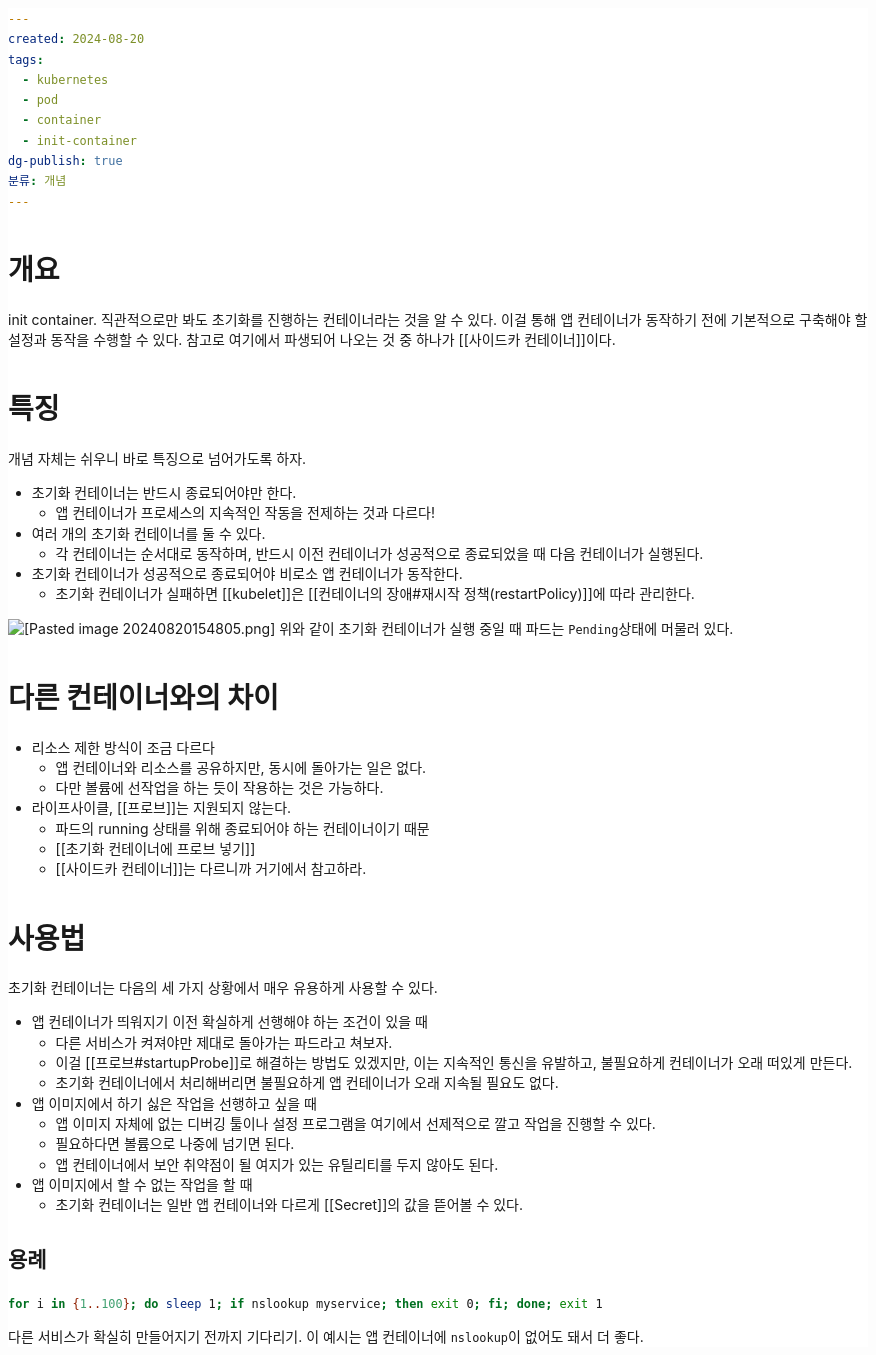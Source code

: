 ```yaml
---
created: 2024-08-20
tags:
  - kubernetes
  - pod
  - container
  - init-container
dg-publish: true
분류: 개념
---
```

# 개요
init container.
직관적으로만 봐도 초기화를 진행하는 컨테이너라는 것을 알 수 있다.
이걸 통해 앱 컨테이너가 동작하기 전에 기본적으로 구축해야 할 설정과 동작을 수행할 수 있다.
참고로 여기에서 파생되어 나오는 것 중 하나가 [[사이드카 컨테이너]]이다.
# 특징
개념 자체는 쉬우니 바로 특징으로 넘어가도록 하자.
- 초기화 컨테이너는 반드시 종료되어야만 한다.
	- 앱 컨테이너가 프로세스의 지속적인 작동을 전제하는 것과 다르다!
- 여러 개의 초기화 컨테이너를 둘 수 있다.
	- 각 컨테이너는 순서대로 동작하며, 반드시 이전 컨테이너가 성공적으로 종료되었을 때 다음 컨테이너가 실행된다.
- 초기화 컨테이너가 성공적으로 종료되어야 비로소 앱 컨테이너가 동작한다.
	- 초기화 컨테이너가 실패하면 [[kubelet]]은 [[컨테이너의 장애#재시작 정책(restartPolicy)]]에 따라 관리한다.

![[Pasted image 20240820154805.png]](https://zerotay-blog.vercel.app/img/user/media/Pasted%20image%2020240820154805.png)
위와 같이 초기화 컨테이너가 실행 중일 때 파드는 `Pending`상태에 머물러 있다.

# 다른 컨테이너와의 차이
- 리소스 제한 방식이 조금 다르다
	- 앱 컨테이너와 리소스를 공유하지만, 동시에 돌아가는 일은 없다.
	- 다만 볼륨에 선작업을 하는 듯이 작용하는 것은 가능하다.
- 라이프사이클, [[프로브]]는 지원되지 않는다.
	- 파드의 running 상태를 위해 종료되어야 하는 컨테이너이기 때문
	- [[초기화 컨테이너에 프로브 넣기]]
	- [[사이드카 컨테이너]]는 다르니까 거기에서 참고하라.
# 사용법
초기화 컨테이너는 다음의 세 가지 상황에서 매우 유용하게 사용할 수 있다.
- 앱 컨테이너가 띄워지기 이전 확실하게 선행해야 하는 조건이 있을 때
	- 다른 서비스가 켜져야만 제대로 돌아가는 파드라고 쳐보자.
	- 이걸 [[프로브#startupProbe]]로 해결하는 방법도 있겠지만, 이는 지속적인 통신을 유발하고, 불필요하게 컨테이너가 오래 떠있게 만든다.
	- 초기화 컨테이너에서 처리해버리면 불필요하게 앱 컨테이너가 오래 지속될 필요도 없다.
- 앱 이미지에서 하기 싫은 작업을 선행하고 싶을 때
	- 앱 이미지 자체에 없는 디버깅 툴이나 설정 프로그램을 여기에서 선제적으로 깔고 작업을 진행할 수 있다.
	- 필요하다면 볼륨으로 나중에 넘기면 된다.
	- 앱 컨테이너에서 보안 취약점이 될 여지가 있는 유틸리티를 두지 않아도 된다.
- 앱 이미지에서 할 수 없는 작업을 할 때
	- 초기화 컨테이너는 일반 앱 컨테이너와 다르게 [[Secret]]의 값을 뜯어볼 수 있다.
## 용례
```sh
for i in {1..100}; do sleep 1; if nslookup myservice; then exit 0; fi; done; exit 1
```
다른 서비스가 확실히 만들어지기 전까지 기다리기.
이 예시는 앱 컨테이너에 `nslookup`이 없어도 돼서 더 좋다.
```sh
```